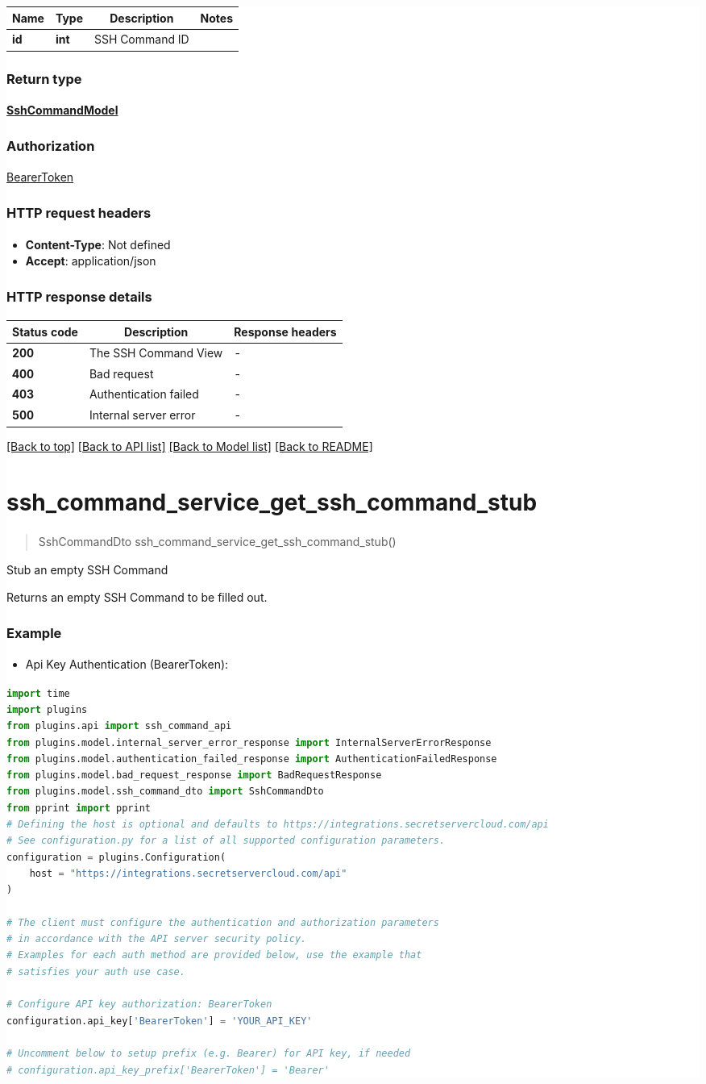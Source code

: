 Name | Type | Description  | Notes
------------- | ------------- | ------------- | -------------
 **id** | **int**| SSH Command ID |

### Return type

[**SshCommandModel**](SshCommandModel.md)

### Authorization

[BearerToken](../README.md#BearerToken)

### HTTP request headers

 - **Content-Type**: Not defined
 - **Accept**: application/json


### HTTP response details

| Status code | Description | Response headers |
|-------------|-------------|------------------|
**200** | The SSH Command View |  -  |
**400** | Bad request |  -  |
**403** | Authentication failed |  -  |
**500** | Internal server error |  -  |

[[Back to top]](#) [[Back to API list]](../README.md#documentation-for-api-endpoints) [[Back to Model list]](../README.md#documentation-for-models) [[Back to README]](../README.md)

# **ssh_command_service_get_ssh_command_stub**
> SshCommandDto ssh_command_service_get_ssh_command_stub()

Stub an empty SSH Command

Returns an empty SSH Command to be filled out.

### Example

* Api Key Authentication (BearerToken):

```python
import time
import plugins
from plugins.api import ssh_command_api
from plugins.model.internal_server_error_response import InternalServerErrorResponse
from plugins.model.authentication_failed_response import AuthenticationFailedResponse
from plugins.model.bad_request_response import BadRequestResponse
from plugins.model.ssh_command_dto import SshCommandDto
from pprint import pprint
# Defining the host is optional and defaults to https://integrations.secretservercloud.com/api
# See configuration.py for a list of all supported configuration parameters.
configuration = plugins.Configuration(
    host = "https://integrations.secretservercloud.com/api"
)

# The client must configure the authentication and authorization parameters
# in accordance with the API server security policy.
# Examples for each auth method are provided below, use the example that
# satisfies your auth use case.

# Configure API key authorization: BearerToken
configuration.api_key['BearerToken'] = 'YOUR_API_KEY'

# Uncomment below to setup prefix (e.g. Bearer) for API key, if needed
# configuration.api_key_prefix['BearerToken'] = 'Bearer'
```